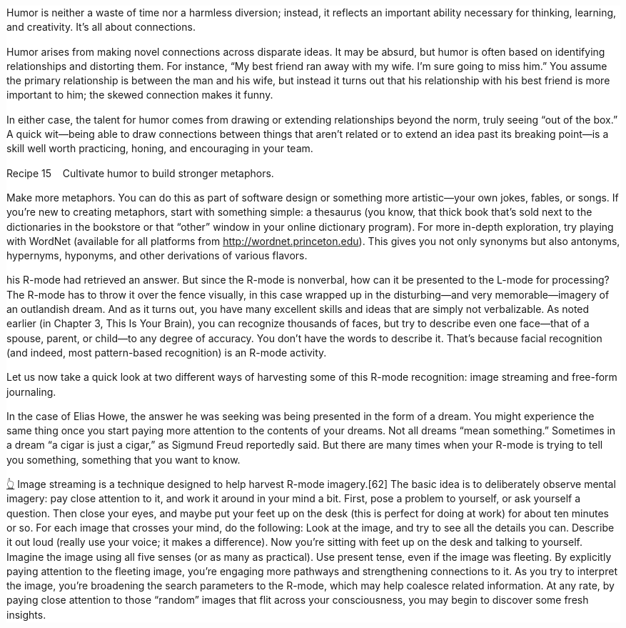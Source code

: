Humor is neither a waste of time nor a harmless diversion; instead, it reflects an important ability necessary for thinking, learning, and creativity. It’s all about connections.


Humor arises from making novel connections across disparate ideas. It may be absurd, but humor is often based on identifying relationships and distorting them. For instance, “My best friend ran away with my wife. I’m sure going to miss him.” You assume the primary relationship is between the man and his wife, but instead it turns out that his relationship with his best friend is more important to him; the skewed connection makes it funny.


In either case, the talent for humor comes from drawing or extending relationships beyond the norm, truly seeing “out of the box.” A quick wit—being able to draw connections between things that aren’t related or to extend an idea past its breaking point—is a skill well worth practicing, honing, and encouraging in your team.


Recipe 15    Cultivate humor to build stronger metaphors.


Make more metaphors. You can do this as part of software design or something more artistic—your own jokes, fables, or songs. If you’re new to creating metaphors, start with something simple: a thesaurus (you know, that thick book that’s sold next to the dictionaries in the bookstore or that “other” window in your online dictionary program). For more in-depth exploration, try playing with WordNet (available for all platforms from http://wordnet.princeton.edu). This gives you not only synonyms but also antonyms, hypernyms, hyponyms, and other derivations of various flavors.


his R-mode had retrieved an answer. But since the R-mode is nonverbal, how can it be presented to the L-mode for processing? The R-mode has to throw it over the fence visually, in this case wrapped up in the disturbing—and very memorable—imagery of an outlandish dream. And as it turns out, you have many excellent skills and ideas that are simply not verbalizable. As noted earlier (in Chapter 3, ​This Is Your Brain​), you can recognize thousands of faces, but try to describe even one face—that of a spouse, parent, or child—to any degree of accuracy. You don’t have the words to describe it. That’s because facial recognition (and indeed, most pattern-based recognition) is an R-mode activity.


Let us now take a quick look at two different ways of harvesting some of this R-mode recognition: image streaming and free-form journaling.


In the case of Elias Howe, the answer he was seeking was being presented in the form of a dream. You might experience the same thing once you start paying more attention to the contents of your dreams. Not all dreams “mean something.” Sometimes in a dream “a cigar is just a cigar,” as Sigmund Freud reportedly said. But there are many times when your R-mode is trying to tell you something, something that you want to know.


<p id="image-streaming"><a class="no-underline" href="#learnings">👆</a> Image streaming is a technique designed to help harvest R-mode imagery.[62] The basic idea is to deliberately observe mental imagery: pay close attention to it, and work it around in your mind a bit. First, pose a problem to yourself, or ask yourself a question. Then close your eyes, and maybe put your feet up on the desk (this is perfect for doing at work) for about ten minutes or so. For each image that crosses your mind, do the following: Look at the image, and try to see all the details you can. Describe it out loud (really use your voice; it makes a difference). Now you’re sitting with feet up on the desk and talking to yourself. Imagine the image using all five senses (or as many as practical). Use present tense, even if the image was fleeting. By explicitly paying attention to the fleeting image, you’re engaging more pathways and strengthening connections to it. As you try to interpret the image, you’re broadening the search parameters to the R-mode, which may help coalesce related information. At any rate, by paying close attention to those “random” images that flit across your consciousness, you may begin to discover some fresh insights.</p>
